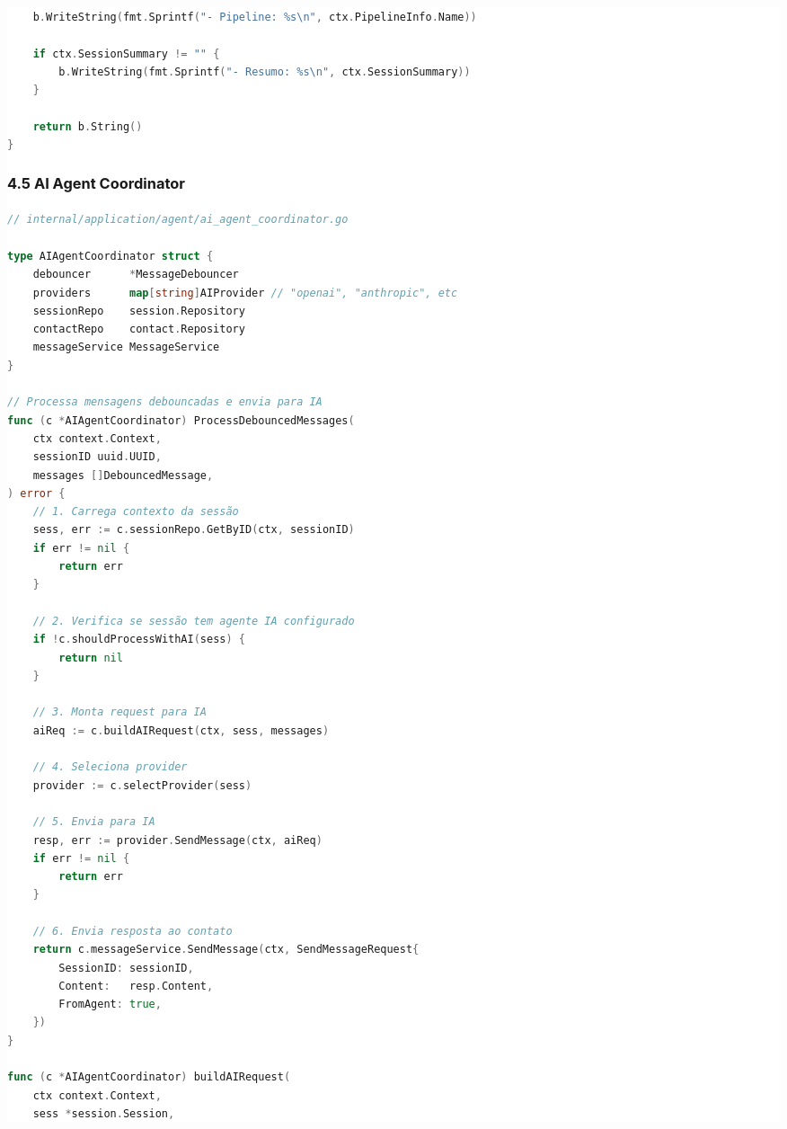 ```go
    b.WriteString(fmt.Sprintf("- Pipeline: %s\n", ctx.PipelineInfo.Name))

    if ctx.SessionSummary != "" {
        b.WriteString(fmt.Sprintf("- Resumo: %s\n", ctx.SessionSummary))
    }

    return b.String()
}
```

### 4.5 AI Agent Coordinator

```go
// internal/application/agent/ai_agent_coordinator.go

type AIAgentCoordinator struct {
    debouncer      *MessageDebouncer
    providers      map[string]AIProvider // "openai", "anthropic", etc
    sessionRepo    session.Repository
    contactRepo    contact.Repository
    messageService MessageService
}

// Processa mensagens debouncadas e envia para IA
func (c *AIAgentCoordinator) ProcessDebouncedMessages(
    ctx context.Context,
    sessionID uuid.UUID,
    messages []DebouncedMessage,
) error {
    // 1. Carrega contexto da sessão
    sess, err := c.sessionRepo.GetByID(ctx, sessionID)
    if err != nil {
        return err
    }

    // 2. Verifica se sessão tem agente IA configurado
    if !c.shouldProcessWithAI(sess) {
        return nil
    }

    // 3. Monta request para IA
    aiReq := c.buildAIRequest(ctx, sess, messages)

    // 4. Seleciona provider
    provider := c.selectProvider(sess)

    // 5. Envia para IA
    resp, err := provider.SendMessage(ctx, aiReq)
    if err != nil {
        return err
    }

    // 6. Envia resposta ao contato
    return c.messageService.SendMessage(ctx, SendMessageRequest{
        SessionID: sessionID,
        Content:   resp.Content,
        FromAgent: true,
    })
}

func (c *AIAgentCoordinator) buildAIRequest(
    ctx context.Context,
    sess *session.Session,
```